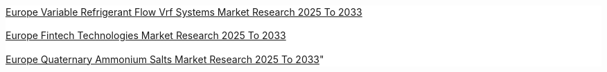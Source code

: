 <a href=https://www.linkedin.com/pulse/europe-variable-refrigerant-flow-vrf-systems-market-2025-levvc/>Europe Variable Refrigerant Flow Vrf Systems Market Research 2025 To 2033</a>

<a href=https://www.linkedin.com/pulse/europe-fintech-technologies-market-2025-2033-key-drivers-qfn0c/>Europe Fintech Technologies Market Research 2025 To 2033</a>

<a href=https://www.linkedin.com/pulse/europe-quaternary-ammonium-salts-market-strategic-vmxbf/>Europe Quaternary Ammonium Salts Market Research 2025 To 2033</a>"
